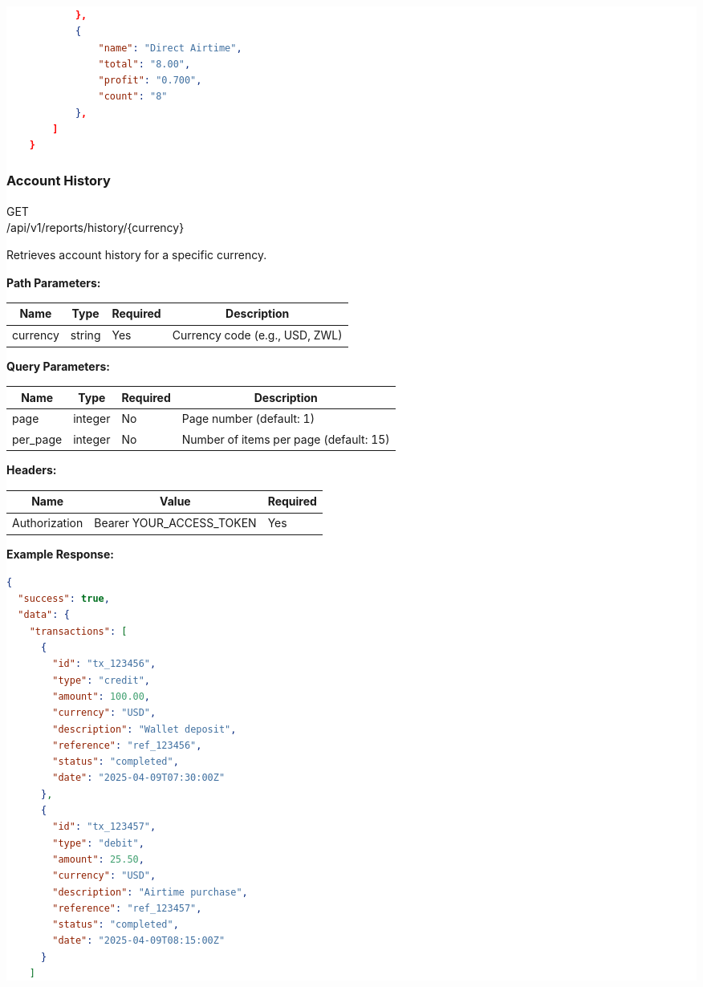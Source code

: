 ```json
            },
            {
                "name": "Direct Airtime",
                "total": "8.00",
                "profit": "0.700",
                "count": "8"
            },
        ]
    }
```

### Account History

<div class="api-method get">GET</div>
<div class="endpoint">/api/v1/reports/history/{currency}</div>

Retrieves account history for a specific currency.

**Path Parameters:**

| Name | Type | Required | Description |
|------|------|----------|-------------|
| currency | string | Yes | Currency code (e.g., USD, ZWL) |

**Query Parameters:**

| Name | Type | Required | Description |
|------|------|----------|-------------|
| page | integer | No | Page number (default: 1) |
| per_page | integer | No | Number of items per page (default: 15) |

**Headers:**

| Name | Value | Required |
|------|-------|----------|
| Authorization | Bearer YOUR_ACCESS_TOKEN | Yes |

**Example Response:**
```json
{
  "success": true,
  "data": {
    "transactions": [
      {
        "id": "tx_123456",
        "type": "credit",
        "amount": 100.00,
        "currency": "USD",
        "description": "Wallet deposit",
        "reference": "ref_123456",
        "status": "completed",
        "date": "2025-04-09T07:30:00Z"
      },
      {
        "id": "tx_123457",
        "type": "debit",
        "amount": 25.50,
        "currency": "USD",
        "description": "Airtime purchase",
        "reference": "ref_123457",
        "status": "completed",
        "date": "2025-04-09T08:15:00Z"
      }
    ]
```